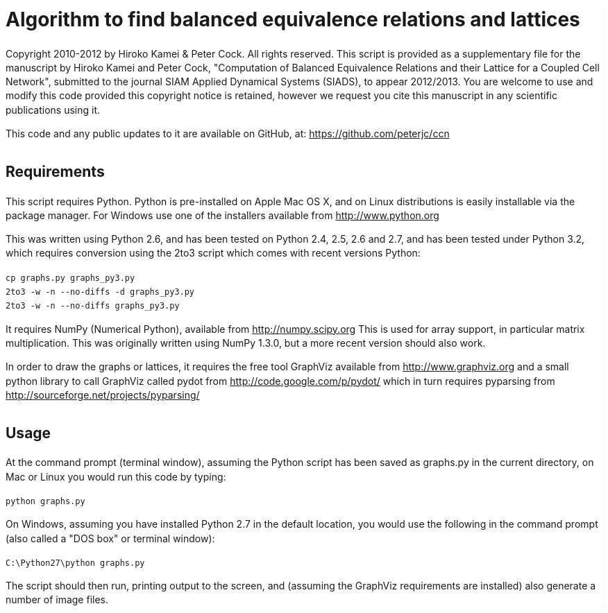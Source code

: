 Algorithm to find balanced equivalence relations and lattices
=============================================================

Copyright 2010-2012 by Hiroko Kamei & Peter Cock.  All rights reserved.
This script is provided as a supplementary file for the manuscript by
Hiroko Kamei and Peter Cock, "Computation of Balanced Equivalence Relations
and their Lattice for a Coupled Cell Network", submitted to the journal SIAM
Applied Dynamical Systems (SIADS), to appear 2012/2013. You are welcome to
use and modify this code provided this copyright notice is retained, however
we request you cite this manuscript in any scientific publications using it.

This code and any public updates to it are available on GitHub, at:
https://github.com/peterjc/ccn


Requirements
------------

This script requires Python. Python is pre-installed on Apple Mac OS X, and on
Linux distributions is easily installable via the package manager. For Windows
use one of the installers available from http://www.python.org

This was written using Python 2.6, and has been tested on Python 2.4, 2.5, 2.6
and 2.7, and has been tested under Python 3.2, which requires conversion using
the 2to3 script which comes with recent versions Python:

    cp graphs.py graphs_py3.py 
    2to3 -w -n --no-diffs -d graphs_py3.py 
    2to3 -w -n --no-diffs graphs_py3.py 

It requires NumPy (Numerical Python), available from http://numpy.scipy.org
This is used for array support, in particular matrix multiplication. This
was originally written using NumPy 1.3.0, but a more recent version should
also work.

In order to draw the graphs or lattices, it requires the free tool GraphViz
available from http://www.graphviz.org and a small python library to call
GraphViz called pydot from http://code.google.com/p/pydot/ which in turn
requires pyparsing from http://sourceforge.net/projects/pyparsing/


Usage
-----

At the command prompt (terminal window), assuming the Python script has been
saved as graphs.py in the current directory, on Mac or Linux you would run
this code by typing:

    python graphs.py

On Windows, assuming you have installed Python 2.7 in the default location,
you would use the following in the command prompt (also called a "DOS box"
or terminal window):

    C:\Python27\python graphs.py

The script should then run, printing output to the screen, and (assuming the
GraphViz requirements are installed) also generate a number of image files.
